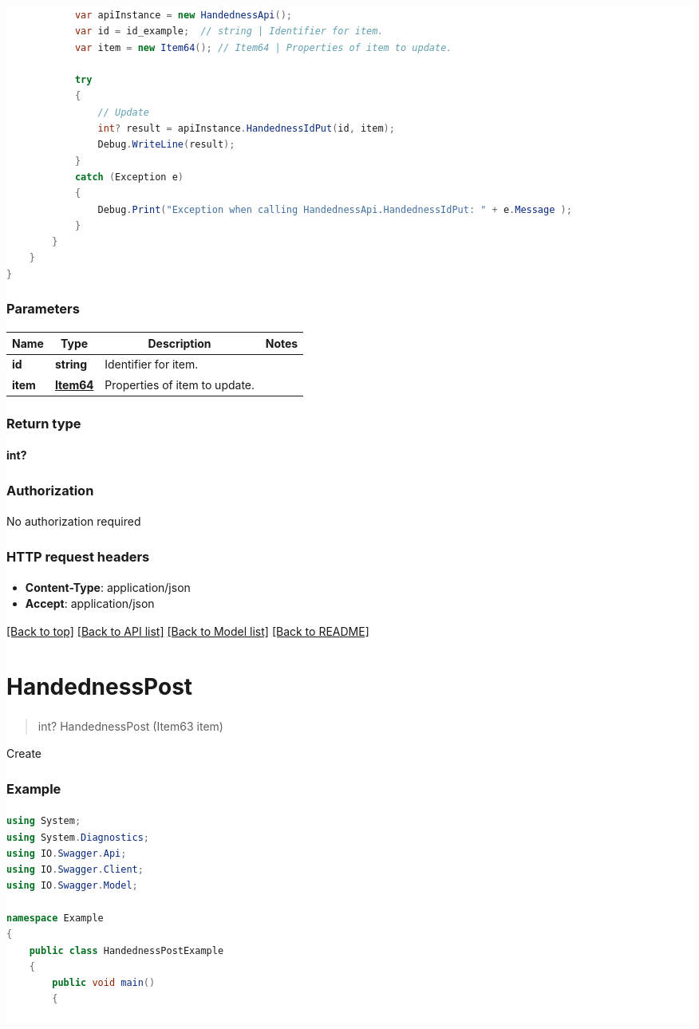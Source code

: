 ```csharp
            var apiInstance = new HandednessApi();
            var id = id_example;  // string | Identifier for item.
            var item = new Item64(); // Item64 | Properties of item to update.

            try
            {
                // Update
                int? result = apiInstance.HandednessIdPut(id, item);
                Debug.WriteLine(result);
            }
            catch (Exception e)
            {
                Debug.Print("Exception when calling HandednessApi.HandednessIdPut: " + e.Message );
            }
        }
    }
}
```

### Parameters

Name | Type | Description  | Notes
------------- | ------------- | ------------- | -------------
 **id** | **string**| Identifier for item. | 
 **item** | [**Item64**](Item64.md)| Properties of item to update. | 

### Return type

**int?**

### Authorization

No authorization required

### HTTP request headers

 - **Content-Type**: application/json
 - **Accept**: application/json

[[Back to top]](#) [[Back to API list]](../README.md#documentation-for-api-endpoints) [[Back to Model list]](../README.md#documentation-for-models) [[Back to README]](../README.md)

<a name="handednesspost"></a>
# **HandednessPost**
> int? HandednessPost (Item63 item)

Create

### Example
```csharp
using System;
using System.Diagnostics;
using IO.Swagger.Api;
using IO.Swagger.Client;
using IO.Swagger.Model;

namespace Example
{
    public class HandednessPostExample
    {
        public void main()
        {
            
```